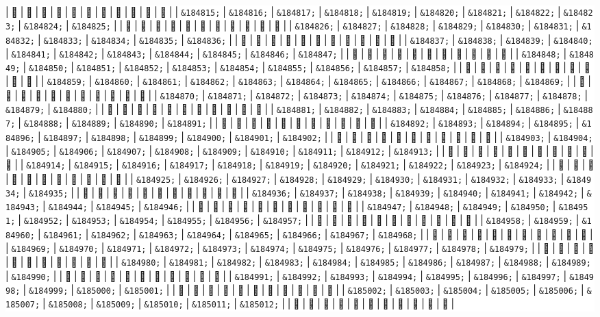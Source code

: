 | &#184815; | &#184816; | &#184817; | &#184818; | &#184819; | &#184820; | &#184821; | &#184822; | &#184823; | &#184824; | &#184825; | 
| `&184815;` | `&184816;` | `&184817;` | `&184818;` | `&184819;` | `&184820;` | `&184821;` | `&184822;` | `&184823;` | `&184824;` | `&184825;` | 
| &#184826; | &#184827; | &#184828; | &#184829; | &#184830; | &#184831; | &#184832; | &#184833; | &#184834; | &#184835; | &#184836; | 
| `&184826;` | `&184827;` | `&184828;` | `&184829;` | `&184830;` | `&184831;` | `&184832;` | `&184833;` | `&184834;` | `&184835;` | `&184836;` | 
| &#184837; | &#184838; | &#184839; | &#184840; | &#184841; | &#184842; | &#184843; | &#184844; | &#184845; | &#184846; | &#184847; | 
| `&184837;` | `&184838;` | `&184839;` | `&184840;` | `&184841;` | `&184842;` | `&184843;` | `&184844;` | `&184845;` | `&184846;` | `&184847;` | 
| &#184848; | &#184849; | &#184850; | &#184851; | &#184852; | &#184853; | &#184854; | &#184855; | &#184856; | &#184857; | &#184858; | 
| `&184848;` | `&184849;` | `&184850;` | `&184851;` | `&184852;` | `&184853;` | `&184854;` | `&184855;` | `&184856;` | `&184857;` | `&184858;` | 
| &#184859; | &#184860; | &#184861; | &#184862; | &#184863; | &#184864; | &#184865; | &#184866; | &#184867; | &#184868; | &#184869; | 
| `&184859;` | `&184860;` | `&184861;` | `&184862;` | `&184863;` | `&184864;` | `&184865;` | `&184866;` | `&184867;` | `&184868;` | `&184869;` | 
| &#184870; | &#184871; | &#184872; | &#184873; | &#184874; | &#184875; | &#184876; | &#184877; | &#184878; | &#184879; | &#184880; | 
| `&184870;` | `&184871;` | `&184872;` | `&184873;` | `&184874;` | `&184875;` | `&184876;` | `&184877;` | `&184878;` | `&184879;` | `&184880;` | 
| &#184881; | &#184882; | &#184883; | &#184884; | &#184885; | &#184886; | &#184887; | &#184888; | &#184889; | &#184890; | &#184891; | 
| `&184881;` | `&184882;` | `&184883;` | `&184884;` | `&184885;` | `&184886;` | `&184887;` | `&184888;` | `&184889;` | `&184890;` | `&184891;` | 
| &#184892; | &#184893; | &#184894; | &#184895; | &#184896; | &#184897; | &#184898; | &#184899; | &#184900; | &#184901; | &#184902; | 
| `&184892;` | `&184893;` | `&184894;` | `&184895;` | `&184896;` | `&184897;` | `&184898;` | `&184899;` | `&184900;` | `&184901;` | `&184902;` | 
| &#184903; | &#184904; | &#184905; | &#184906; | &#184907; | &#184908; | &#184909; | &#184910; | &#184911; | &#184912; | &#184913; | 
| `&184903;` | `&184904;` | `&184905;` | `&184906;` | `&184907;` | `&184908;` | `&184909;` | `&184910;` | `&184911;` | `&184912;` | `&184913;` | 
| &#184914; | &#184915; | &#184916; | &#184917; | &#184918; | &#184919; | &#184920; | &#184921; | &#184922; | &#184923; | &#184924; | 
| `&184914;` | `&184915;` | `&184916;` | `&184917;` | `&184918;` | `&184919;` | `&184920;` | `&184921;` | `&184922;` | `&184923;` | `&184924;` | 
| &#184925; | &#184926; | &#184927; | &#184928; | &#184929; | &#184930; | &#184931; | &#184932; | &#184933; | &#184934; | &#184935; | 
| `&184925;` | `&184926;` | `&184927;` | `&184928;` | `&184929;` | `&184930;` | `&184931;` | `&184932;` | `&184933;` | `&184934;` | `&184935;` | 
| &#184936; | &#184937; | &#184938; | &#184939; | &#184940; | &#184941; | &#184942; | &#184943; | &#184944; | &#184945; | &#184946; | 
| `&184936;` | `&184937;` | `&184938;` | `&184939;` | `&184940;` | `&184941;` | `&184942;` | `&184943;` | `&184944;` | `&184945;` | `&184946;` | 
| &#184947; | &#184948; | &#184949; | &#184950; | &#184951; | &#184952; | &#184953; | &#184954; | &#184955; | &#184956; | &#184957; | 
| `&184947;` | `&184948;` | `&184949;` | `&184950;` | `&184951;` | `&184952;` | `&184953;` | `&184954;` | `&184955;` | `&184956;` | `&184957;` | 
| &#184958; | &#184959; | &#184960; | &#184961; | &#184962; | &#184963; | &#184964; | &#184965; | &#184966; | &#184967; | &#184968; | 
| `&184958;` | `&184959;` | `&184960;` | `&184961;` | `&184962;` | `&184963;` | `&184964;` | `&184965;` | `&184966;` | `&184967;` | `&184968;` | 
| &#184969; | &#184970; | &#184971; | &#184972; | &#184973; | &#184974; | &#184975; | &#184976; | &#184977; | &#184978; | &#184979; | 
| `&184969;` | `&184970;` | `&184971;` | `&184972;` | `&184973;` | `&184974;` | `&184975;` | `&184976;` | `&184977;` | `&184978;` | `&184979;` | 
| &#184980; | &#184981; | &#184982; | &#184983; | &#184984; | &#184985; | &#184986; | &#184987; | &#184988; | &#184989; | &#184990; | 
| `&184980;` | `&184981;` | `&184982;` | `&184983;` | `&184984;` | `&184985;` | `&184986;` | `&184987;` | `&184988;` | `&184989;` | `&184990;` | 
| &#184991; | &#184992; | &#184993; | &#184994; | &#184995; | &#184996; | &#184997; | &#184998; | &#184999; | &#185000; | &#185001; | 
| `&184991;` | `&184992;` | `&184993;` | `&184994;` | `&184995;` | `&184996;` | `&184997;` | `&184998;` | `&184999;` | `&185000;` | `&185001;` | 
| &#185002; | &#185003; | &#185004; | &#185005; | &#185006; | &#185007; | &#185008; | &#185009; | &#185010; | &#185011; | &#185012; | 
| `&185002;` | `&185003;` | `&185004;` | `&185005;` | `&185006;` | `&185007;` | `&185008;` | `&185009;` | `&185010;` | `&185011;` | `&185012;` | 
| &#185013; | &#185014; | &#185015; | &#185016; | &#185017; | &#185018; | &#185019; | &#185020; | &#185021; | &#185022; | &#185023; | 